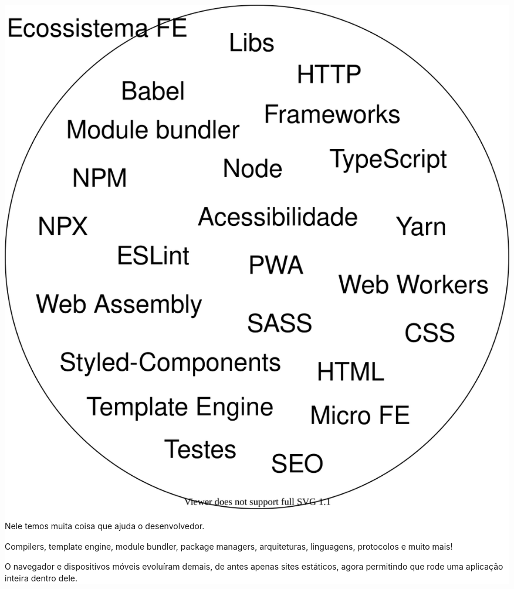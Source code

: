 ![Ecossistema front-end](imgs/continente-fe.svg)

Nele temos muita coisa que ajuda o desenvolvedor.

Compilers, template engine, module bundler, package managers, arquiteturas, linguagens, protocolos e muito mais! 

O navegador e dispositivos móveis evoluíram demais, de antes apenas sites estáticos, agora permitindo que rode uma aplicação inteira dentro dele.

